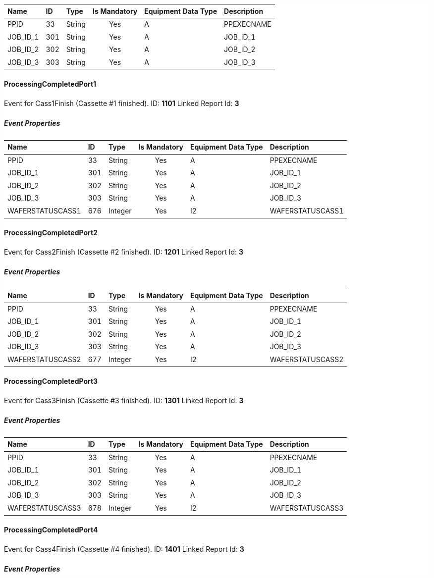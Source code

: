 Name          | ID | Type      | Is Mandatory | Equipment Data Type | Description
:------------ | :- | :-------- | :----------: | :-------- | :-----------
 PPID | 33 | String | Yes | A | PPEXECNAME
 JOB_ID_1 | 301 | String | Yes | A | JOB_ID_1
 JOB_ID_2 | 302 | String | Yes | A | JOB_ID_2
 JOB_ID_3 | 303 | String | Yes | A | JOB_ID_3

#### ProcessingCompletedPort1

Event for Cass1Finish (Cassette #1 finished). ID: **1101**
Linked Report Id: **3**
##### *Event Properties*

Name          | ID | Type      | Is Mandatory | Equipment Data Type | Description
:------------ | :- | :-------- | :----------: | :-------- | :-----------
 PPID | 33 | String | Yes | A | PPEXECNAME
 JOB_ID_1 | 301 | String | Yes | A | JOB_ID_1
 JOB_ID_2 | 302 | String | Yes | A | JOB_ID_2
 JOB_ID_3 | 303 | String | Yes | A | JOB_ID_3
 WAFERSTATUSCASS1 | 676 | Integer | Yes | I2 | WAFERSTATUSCASS1

#### ProcessingCompletedPort2

Event for Cass2Finish (Cassette #2 finished). ID: **1201**
Linked Report Id: **3**
##### *Event Properties*

Name          | ID | Type      | Is Mandatory | Equipment Data Type | Description
:------------ | :- | :-------- | :----------: | :-------- | :-----------
 PPID | 33 | String | Yes | A | PPEXECNAME
 JOB_ID_1 | 301 | String | Yes | A | JOB_ID_1
 JOB_ID_2 | 302 | String | Yes | A | JOB_ID_2
 JOB_ID_3 | 303 | String | Yes | A | JOB_ID_3
 WAFERSTATUSCASS2 | 677 | Integer | Yes | I2 | WAFERSTATUSCASS2

#### ProcessingCompletedPort3

Event for Cass3Finish (Cassette #3 finished). ID: **1301**
Linked Report Id: **3**
##### *Event Properties*

Name          | ID | Type      | Is Mandatory | Equipment Data Type | Description
:------------ | :- | :-------- | :----------: | :-------- | :-----------
 PPID | 33 | String | Yes | A | PPEXECNAME
 JOB_ID_1 | 301 | String | Yes | A | JOB_ID_1
 JOB_ID_2 | 302 | String | Yes | A | JOB_ID_2
 JOB_ID_3 | 303 | String | Yes | A | JOB_ID_3
 WAFERSTATUSCASS3 | 678 | Integer | Yes | I2 | WAFERSTATUSCASS3

#### ProcessingCompletedPort4

Event for Cass4Finish (Cassette #4 finished). ID: **1401**
Linked Report Id: **3**
##### *Event Properties*
